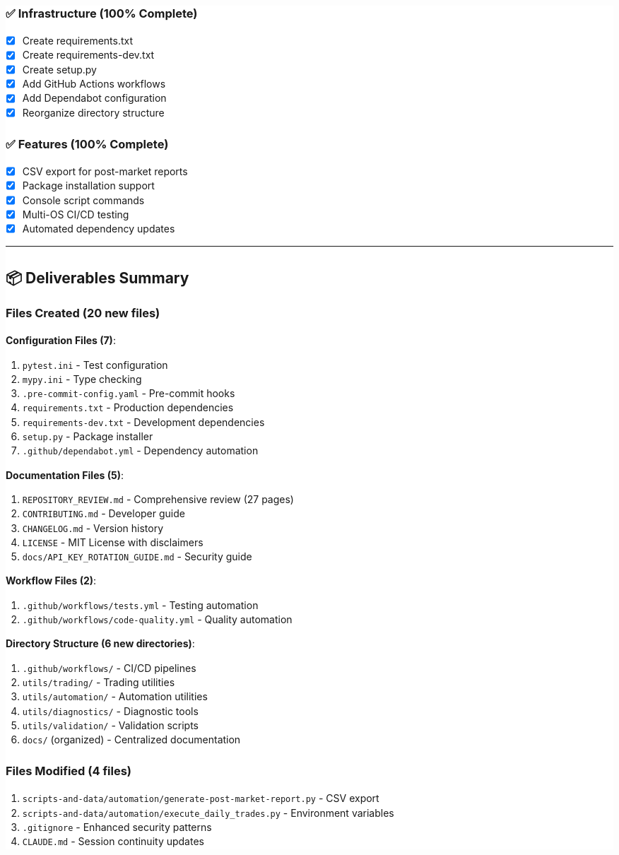 ### ✅ Infrastructure (100% Complete)
- [x] Create requirements.txt
- [x] Create requirements-dev.txt
- [x] Create setup.py
- [x] Add GitHub Actions workflows
- [x] Add Dependabot configuration
- [x] Reorganize directory structure

### ✅ Features (100% Complete)
- [x] CSV export for post-market reports
- [x] Package installation support
- [x] Console script commands
- [x] Multi-OS CI/CD testing
- [x] Automated dependency updates

---

## 📦 Deliverables Summary

### Files Created (20 new files)
**Configuration Files (7)**:
1. `pytest.ini` - Test configuration
2. `mypy.ini` - Type checking
3. `.pre-commit-config.yaml` - Pre-commit hooks
4. `requirements.txt` - Production dependencies
5. `requirements-dev.txt` - Development dependencies
6. `setup.py` - Package installer
7. `.github/dependabot.yml` - Dependency automation

**Documentation Files (5)**:
1. `REPOSITORY_REVIEW.md` - Comprehensive review (27 pages)
2. `CONTRIBUTING.md` - Developer guide
3. `CHANGELOG.md` - Version history
4. `LICENSE` - MIT License with disclaimers
5. `docs/API_KEY_ROTATION_GUIDE.md` - Security guide

**Workflow Files (2)**:
1. `.github/workflows/tests.yml` - Testing automation
2. `.github/workflows/code-quality.yml` - Quality automation

**Directory Structure (6 new directories)**:
1. `.github/workflows/` - CI/CD pipelines
2. `utils/trading/` - Trading utilities
3. `utils/automation/` - Automation utilities
4. `utils/diagnostics/` - Diagnostic tools
5. `utils/validation/` - Validation scripts
6. `docs/` (organized) - Centralized documentation

### Files Modified (4 files)
1. `scripts-and-data/automation/generate-post-market-report.py` - CSV export
2. `scripts-and-data/automation/execute_daily_trades.py` - Environment variables
3. `.gitignore` - Enhanced security patterns
4. `CLAUDE.md` - Session continuity updates
